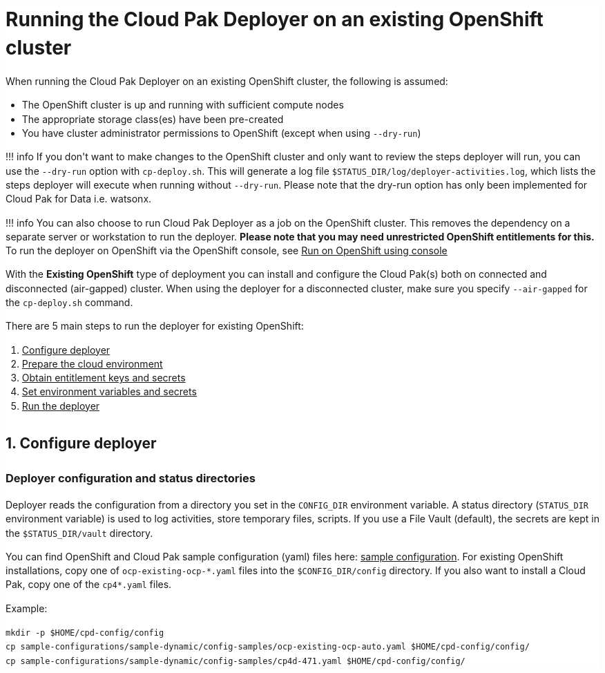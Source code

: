 # Running the Cloud Pak Deployer on an existing OpenShift cluster

When running the Cloud Pak Deployer on an existing OpenShift cluster, the following is assumed:

- The OpenShift cluster is up and running with sufficient compute nodes
- The appropriate storage class(es) have been pre-created
- You have cluster administrator permissions to OpenShift (except when using `--dry-run`)

!!! info
    If you don't want to make changes to the OpenShift cluster and only want to review the steps deployer will run, you can use the `--dry-run` option with `cp-deploy.sh`. This will generate a log file `$STATUS_DIR/log/deployer-activities.log`, which lists the steps deployer will execute when running without `--dry-run`. Please note that the dry-run option has only been implemented for Cloud Pak for Data i.e. watsonx.

!!! info
    You can also choose to run Cloud Pak Deployer as a job on the OpenShift cluster. This removes the dependency on a separate server or workstation to run the deployer. **Please note that you may need unrestricted OpenShift entitlements for this.** To run the deployer on OpenShift via the OpenShift console, see [Run on OpenShift using console](./existing-openshift-console.md)

With the **Existing OpenShift** type of deployment you can install and configure the Cloud Pak(s) both on connected and disconnected (air-gapped) cluster. When using the deployer for a disconnected cluster, make sure you specify `--air-gapped` for the `cp-deploy.sh` command.

There are 5 main steps to run the deployer for existing OpenShift:

1. [Configure deployer](#1-configure-deployer)
2. [Prepare the cloud environment](#2-prepare-the-cloud-environment)
3. [Obtain entitlement keys and secrets](#3-acquire-entitlement-keys-and-secrets)
4. [Set environment variables and secrets](#4-set-environment-variables-and-secrets)
5. [Run the deployer](#5-run-the-deployer)

## 1. Configure deployer

### Deployer configuration and status directories
Deployer reads the configuration from a directory you set in the `CONFIG_DIR` environment variable. A status directory (`STATUS_DIR` environment variable) is used to log activities, store temporary files, scripts. If you use a File Vault (default), the secrets are kept in the `$STATUS_DIR/vault` directory.

You can find OpenShift and Cloud Pak sample configuration (yaml) files here: [sample configuration](https://github.com/IBM/cloud-pak-deployer/tree/main/sample-configurations/sample-dynamic/config-samples). For existing OpenShift installations, copy one of `ocp-existing-ocp-*.yaml` files into the `$CONFIG_DIR/config` directory. If you also want to install a Cloud Pak, copy one of the `cp4*.yaml` files.

Example:
```
mkdir -p $HOME/cpd-config/config
cp sample-configurations/sample-dynamic/config-samples/ocp-existing-ocp-auto.yaml $HOME/cpd-config/config/
cp sample-configurations/sample-dynamic/config-samples/cp4d-471.yaml $HOME/cpd-config/config/
```
